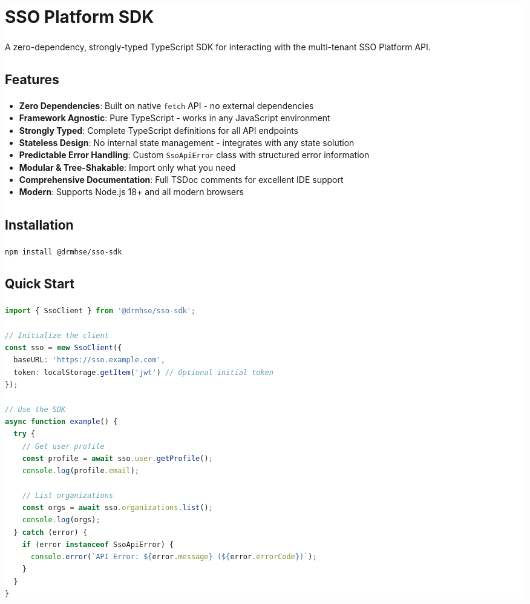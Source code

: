 # SSO Platform SDK

A zero-dependency, strongly-typed TypeScript SDK for interacting with the multi-tenant SSO Platform API.

## Features

- **Zero Dependencies**: Built on native `fetch` API - no external dependencies
- **Framework Agnostic**: Pure TypeScript - works in any JavaScript environment
- **Strongly Typed**: Complete TypeScript definitions for all API endpoints
- **Stateless Design**: No internal state management - integrates with any state solution
- **Predictable Error Handling**: Custom `SsoApiError` class with structured error information
- **Modular & Tree-Shakable**: Import only what you need
- **Comprehensive Documentation**: Full TSDoc comments for excellent IDE support
- **Modern**: Supports Node.js 18+ and all modern browsers

## Installation

```bash
npm install @drmhse/sso-sdk
```

## Quick Start

```typescript
import { SsoClient } from '@drmhse/sso-sdk';

// Initialize the client
const sso = new SsoClient({
  baseURL: 'https://sso.example.com',
  token: localStorage.getItem('jwt') // Optional initial token
});

// Use the SDK
async function example() {
  try {
    // Get user profile
    const profile = await sso.user.getProfile();
    console.log(profile.email);

    // List organizations
    const orgs = await sso.organizations.list();
    console.log(orgs);
  } catch (error) {
    if (error instanceof SsoApiError) {
      console.error(`API Error: ${error.message} (${error.errorCode})`);
    }
  }
}
```
